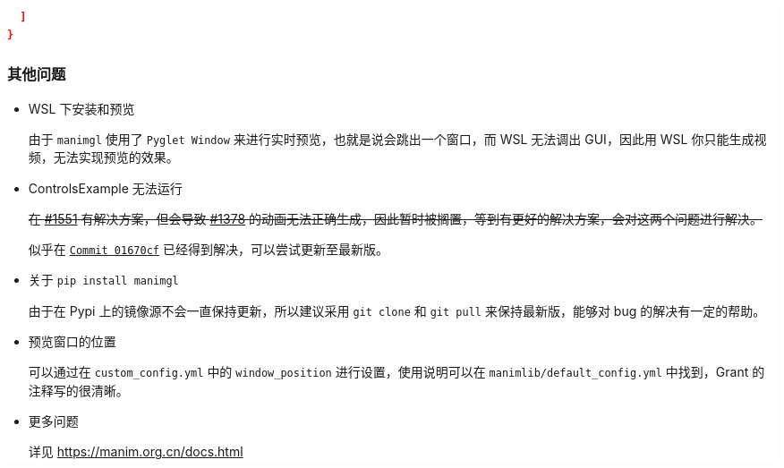 ```json
  ]
}
```

### 其他问题

- WSL 下安装和预览
  
  由于 `manimgl` 使用了 `Pyglet Window` 来进行实时预览，也就是说会跳出一个窗口，而 WSL 无法调出 GUI，因此用 WSL 你只能生成视频，无法实现预览的效果。

- ControlsExample 无法运行
  
  ~~在 [#1551](https://github.com/3b1b/manim/pull/1551) 有解决方案，但会导致 [#1378](https://github.com/3b1b/manim/issues/1378) 的动画无法正确生成，因此暂时被搁置，等到有更好的解决方案，会对这两个问题进行解决。~~

  似乎在 [`Commit 01670cf`](https://github.com/3b1b/manim/commit/01670cf8238a4419d108f65ce093693dfe72773f) 已经得到解决，可以尝试更新至最新版。

- 关于 `pip install manimgl`
  
  由于在 Pypi 上的镜像源不会一直保持更新，所以建议采用 `git clone` 和 `git pull` 来保持最新版，能够对 bug 的解决有一定的帮助。

- 预览窗口的位置
  
  可以通过在 `custom_config.yml` 中的 `window_position` 进行设置，使用说明可以在 `manimlib/default_config.yml` 中找到，Grant 的注释写的很清晰。

- 更多问题
  
  详见 <https://manim.org.cn/docs.html>